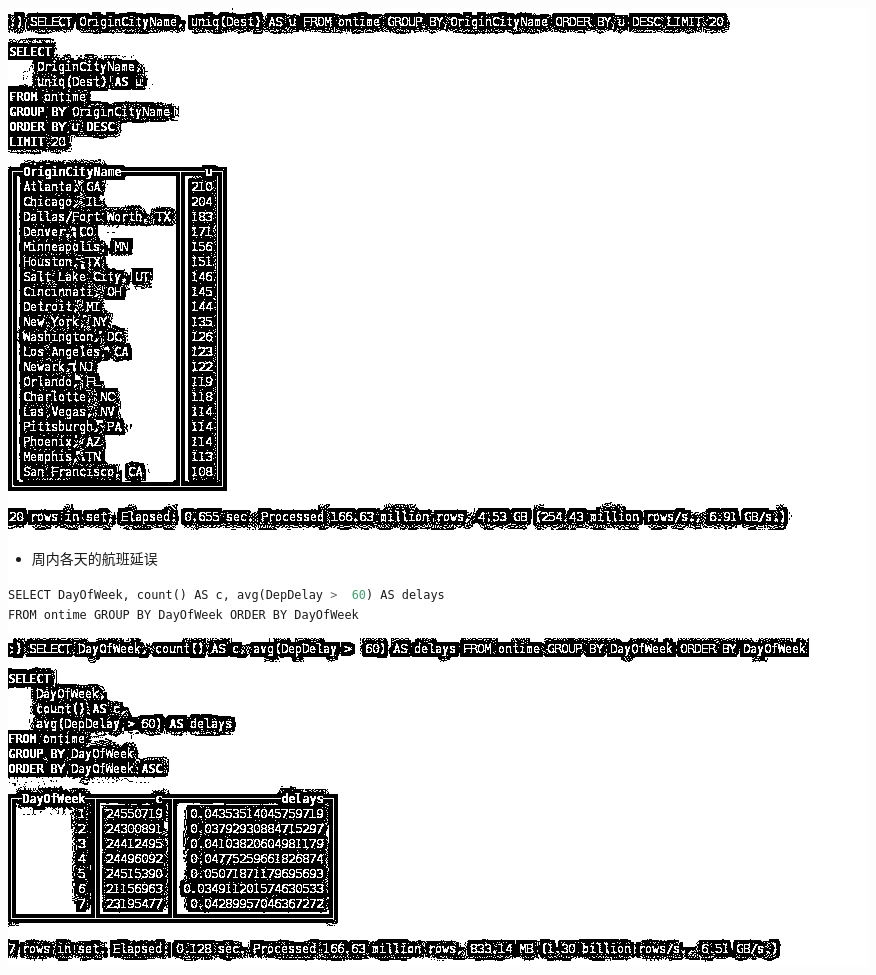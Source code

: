 ![](img/395f31996047f49ccc32d191f7019e1c.png)

*   周内各天的航班延误

```py
SELECT DayOfWeek, count() AS c, avg(DepDelay >  60) AS delays
FROM ontime GROUP BY DayOfWeek ORDER BY DayOfWeek
```

![](img/96c5b6eb23d2ba9ff300cd87fb8a29db.png)
